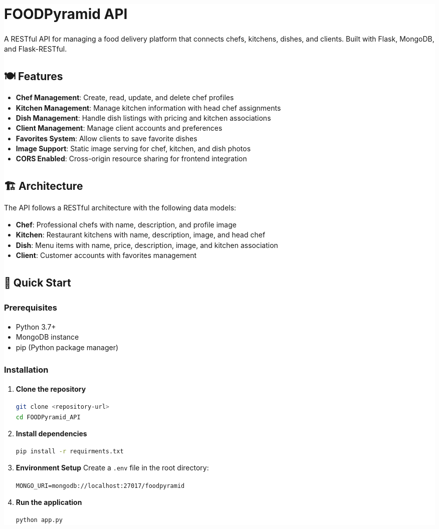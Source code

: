 # FOODPyramid API

A RESTful API for managing a food delivery platform that connects chefs, kitchens, dishes, and clients. Built with Flask, MongoDB, and Flask-RESTful.

## 🍽️ Features

- **Chef Management**: Create, read, update, and delete chef profiles
- **Kitchen Management**: Manage kitchen information with head chef assignments
- **Dish Management**: Handle dish listings with pricing and kitchen associations
- **Client Management**: Manage client accounts and preferences
- **Favorites System**: Allow clients to save favorite dishes
- **Image Support**: Static image serving for chef, kitchen, and dish photos
- **CORS Enabled**: Cross-origin resource sharing for frontend integration

## 🏗️ Architecture

The API follows a RESTful architecture with the following data models:

- **Chef**: Professional chefs with name, description, and profile image
- **Kitchen**: Restaurant kitchens with name, description, image, and head chef
- **Dish**: Menu items with name, price, description, image, and kitchen association
- **Client**: Customer accounts with favorites management

## 🚀 Quick Start

### Prerequisites

- Python 3.7+
- MongoDB instance
- pip (Python package manager)

### Installation

1. **Clone the repository**
   ```bash
   git clone <repository-url>
   cd FOODPyramid_API
   ```

2. **Install dependencies**
   ```bash
   pip install -r requirments.txt
   ```

3. **Environment Setup**
   Create a `.env` file in the root directory:
   ```env
   MONGO_URI=mongodb://localhost:27017/foodpyramid
   ```

4. **Run the application**
   ```bash
   python app.py
   ```
